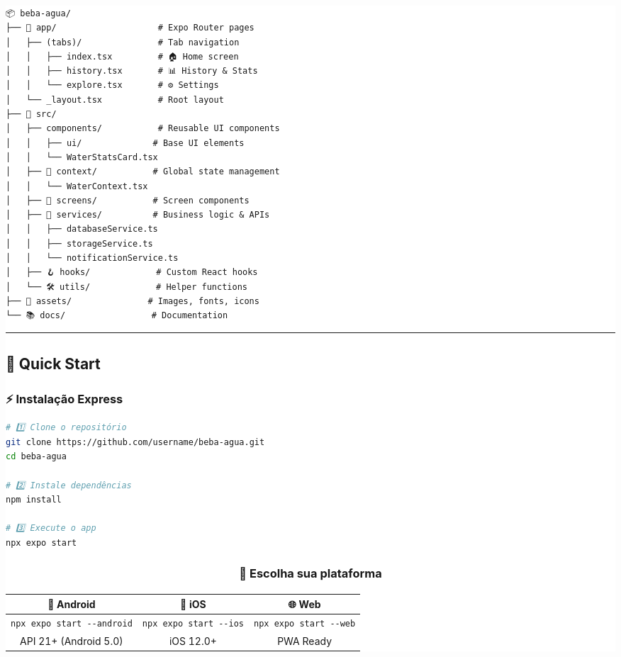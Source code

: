 ```
📦 beba-agua/
├── 🎨 app/                    # Expo Router pages
│   ├── (tabs)/               # Tab navigation
│   │   ├── index.tsx         # 🏠 Home screen
│   │   ├── history.tsx       # 📊 History & Stats
│   │   └── explore.tsx       # ⚙️ Settings
│   └── _layout.tsx           # Root layout
├── 🧩 src/
│   ├── components/           # Reusable UI components
│   │   ├── ui/              # Base UI elements
│   │   └── WaterStatsCard.tsx
│   ├── 🧠 context/           # Global state management
│   │   └── WaterContext.tsx
│   ├── 📱 screens/           # Screen components
│   ├── 🔧 services/          # Business logic & APIs
│   │   ├── databaseService.ts
│   │   ├── storageService.ts
│   │   └── notificationService.ts
│   ├── 🪝 hooks/             # Custom React hooks
│   └── 🛠️ utils/             # Helper functions
├── 📁 assets/               # Images, fonts, icons
└── 📚 docs/                 # Documentation
```

---

## 🚀 **Quick Start**

### ⚡ **Instalação Express**

```bash
# 1️⃣ Clone o repositório
git clone https://github.com/username/beba-agua.git
cd beba-agua

# 2️⃣ Instale dependências
npm install

# 3️⃣ Execute o app
npx expo start
```

<div align="center">

### **🎯 Escolha sua plataforma**

|       📱 **Android**       |       🍎 **iOS**       |       🌐 **Web**       |
| :------------------------: | :--------------------: | :--------------------: |
| `npx expo start --android` | `npx expo start --ios` | `npx expo start --web` |
|   API 21+ (Android 5.0)    |       iOS 12.0+        |       PWA Ready        |

